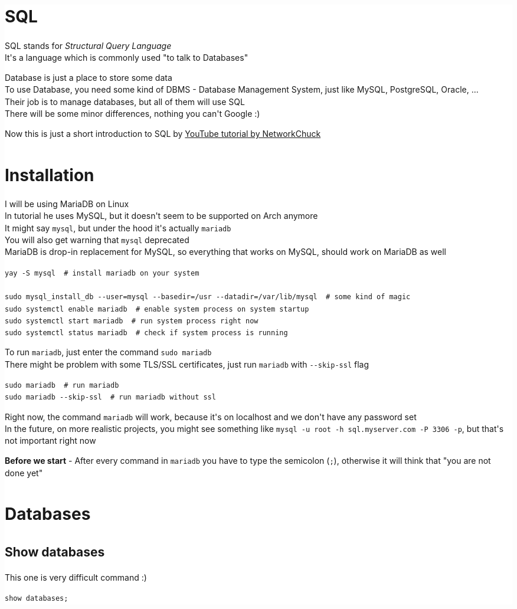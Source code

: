 # SQL
SQL stands for *Structural Query Language*  
It's a language which is commonly used "to talk to Databases"  

Database is just a place to store some data  
To use Database, you need some kind of DBMS - Database Management System, just like MySQL, PostgreSQL, Oracle, ...  
Their job is to manage databases, but all of them will use SQL  
There will be some minor differences, nothing you can't Google :)  

Now this is just a short introduction to SQL by [YouTube tutorial by NetworkChuck](https://www.youtube.com/watch?v=xiUTqnI6xk8)  

# Installation
I will be using MariaDB on Linux  
In tutorial he uses MySQL, but it doesn't seem to be supported on Arch anymore  
It might say `mysql`, but under the hood it's actually `mariadb`  
You will also get warning that `mysql` deprecated  
MariaDB is drop-in replacement for MySQL, so everything that works on MySQL, should work on MariaDB as well  

```shell
yay -S mysql  # install mariadb on your system

sudo mysql_install_db --user=mysql --basedir=/usr --datadir=/var/lib/mysql  # some kind of magic
sudo systemctl enable mariadb  # enable system process on system startup
sudo systemctl start mariadb  # run system process right now
sudo systemctl status mariadb  # check if system process is running
```

To run `mariadb`, just enter the command `sudo mariadb`  
There might be problem with some TLS/SSL certificates, just run `mariadb` with `--skip-ssl`  flag  
```shell
sudo mariadb  # run mariadb
sudo mariadb --skip-ssl  # run mariadb without ssl
```

Right now, the command `mariadb` will work, because it's on localhost and we don't have any password set  
In the future, on more realistic projects, you might see something like `mysql -u root -h sql.myserver.com -P 3306 -p`, but that's not important right now  

**Before we start** - After every command in `mariadb`  you have to type the semicolon (`;`), otherwise it will think that "you are not done yet"  

# Databases
## Show databases
This one is very difficult command :)   
```sql
show databases;
```
